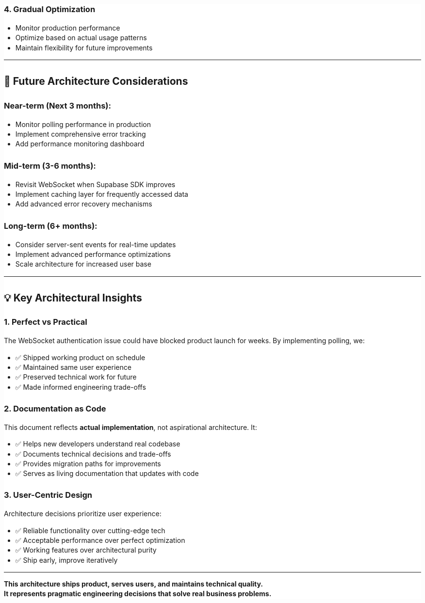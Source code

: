 ### 4. **Gradual Optimization**
- Monitor production performance
- Optimize based on actual usage patterns
- Maintain flexibility for future improvements

---

## 🔮 Future Architecture Considerations

### Near-term (Next 3 months):
- Monitor polling performance in production
- Implement comprehensive error tracking  
- Add performance monitoring dashboard

### Mid-term (3-6 months):
- Revisit WebSocket when Supabase SDK improves
- Implement caching layer for frequently accessed data
- Add advanced error recovery mechanisms

### Long-term (6+ months):
- Consider server-sent events for real-time updates
- Implement advanced performance optimizations
- Scale architecture for increased user base

---

## 💡 Key Architectural Insights

### 1. **Perfect vs Practical**
The WebSocket authentication issue could have blocked product launch for weeks. By implementing polling, we:
- ✅ Shipped working product on schedule
- ✅ Maintained same user experience  
- ✅ Preserved technical work for future
- ✅ Made informed engineering trade-offs

### 2. **Documentation as Code**
This document reflects **actual implementation**, not aspirational architecture. It:
- ✅ Helps new developers understand real codebase
- ✅ Documents technical decisions and trade-offs
- ✅ Provides migration paths for improvements
- ✅ Serves as living documentation that updates with code

### 3. **User-Centric Design**
Architecture decisions prioritize user experience:
- ✅ Reliable functionality over cutting-edge tech
- ✅ Acceptable performance over perfect optimization  
- ✅ Working features over architectural purity
- ✅ Ship early, improve iteratively

---

**This architecture ships product, serves users, and maintains technical quality.**  
**It represents pragmatic engineering decisions that solve real business problems.**